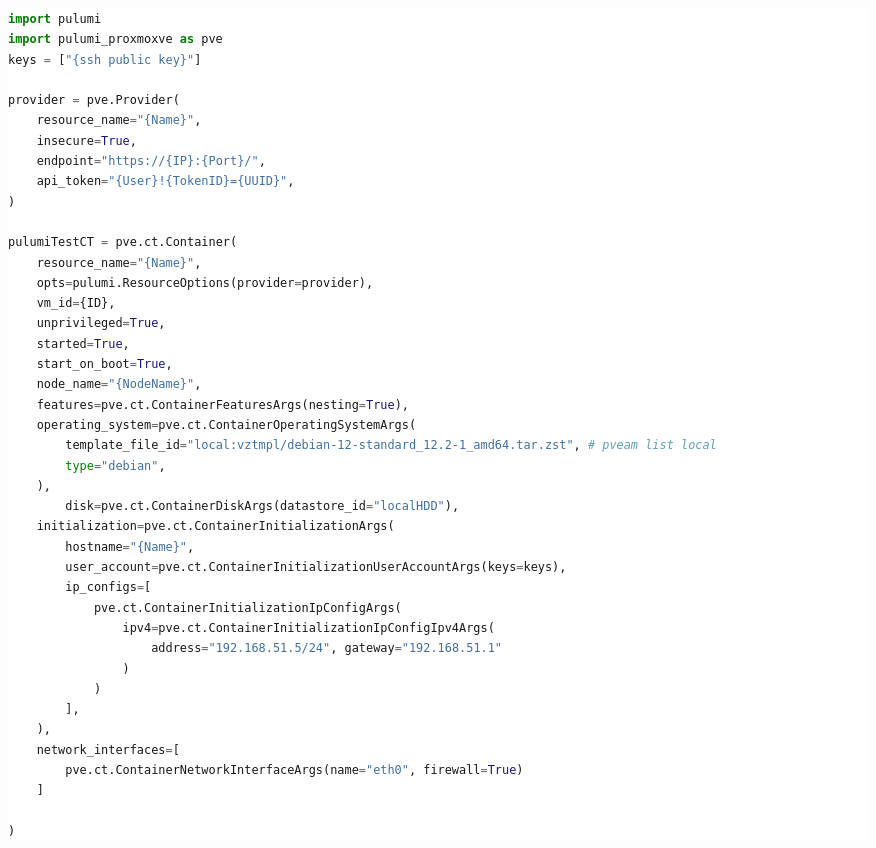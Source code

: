 ```python
import pulumi
import pulumi_proxmoxve as pve
keys = ["{ssh public key}"] 

provider = pve.Provider(
    resource_name="{Name}",
    insecure=True,
    endpoint="https://{IP}:{Port}/",
    api_token="{User}!{TokenID}={UUID}",
)

pulumiTestCT = pve.ct.Container(
    resource_name="{Name}",
    opts=pulumi.ResourceOptions(provider=provider),
    vm_id={ID},
    unprivileged=True,
    started=True,
    start_on_boot=True,
    node_name="{NodeName}",
    features=pve.ct.ContainerFeaturesArgs(nesting=True),
    operating_system=pve.ct.ContainerOperatingSystemArgs(
        template_file_id="local:vztmpl/debian-12-standard_12.2-1_amd64.tar.zst", # pveam list local
        type="debian",
    ),
		disk=pve.ct.ContainerDiskArgs(datastore_id="localHDD"),
    initialization=pve.ct.ContainerInitializationArgs(
        hostname="{Name}",
        user_account=pve.ct.ContainerInitializationUserAccountArgs(keys=keys),
        ip_configs=[
            pve.ct.ContainerInitializationIpConfigArgs(
                ipv4=pve.ct.ContainerInitializationIpConfigIpv4Args(
                    address="192.168.51.5/24", gateway="192.168.51.1"
                )
            )
        ],
    ),
    network_interfaces=[
        pve.ct.ContainerNetworkInterfaceArgs(name="eth0", firewall=True)
    ]
   
)
```